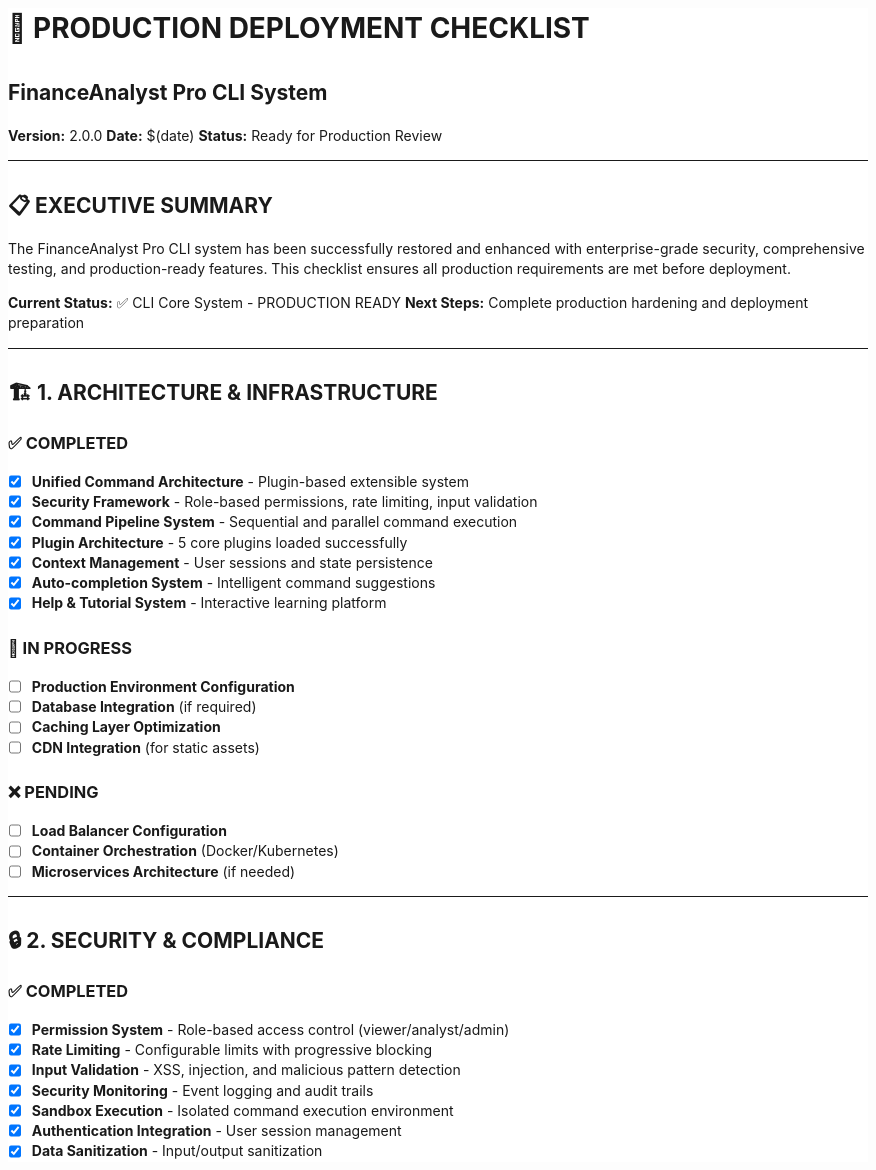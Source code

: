# 🚀 PRODUCTION DEPLOYMENT CHECKLIST
## FinanceAnalyst Pro CLI System

**Version:** 2.0.0
**Date:** $(date)
**Status:** Ready for Production Review

---

## 📋 EXECUTIVE SUMMARY

The FinanceAnalyst Pro CLI system has been successfully restored and enhanced with enterprise-grade security, comprehensive testing, and production-ready features. This checklist ensures all production requirements are met before deployment.

**Current Status:** ✅ CLI Core System - PRODUCTION READY
**Next Steps:** Complete production hardening and deployment preparation

---

## 🏗️ 1. ARCHITECTURE & INFRASTRUCTURE

### ✅ COMPLETED
- [x] **Unified Command Architecture** - Plugin-based extensible system
- [x] **Security Framework** - Role-based permissions, rate limiting, input validation
- [x] **Command Pipeline System** - Sequential and parallel command execution
- [x] **Plugin Architecture** - 5 core plugins loaded successfully
- [x] **Context Management** - User sessions and state persistence
- [x] **Auto-completion System** - Intelligent command suggestions
- [x] **Help & Tutorial System** - Interactive learning platform

### 🔄 IN PROGRESS
- [ ] **Production Environment Configuration**
- [ ] **Database Integration** (if required)
- [ ] **Caching Layer Optimization**
- [ ] **CDN Integration** (for static assets)

### ❌ PENDING
- [ ] **Load Balancer Configuration**
- [ ] **Container Orchestration** (Docker/Kubernetes)
- [ ] **Microservices Architecture** (if needed)

---

## 🔒 2. SECURITY & COMPLIANCE

### ✅ COMPLETED
- [x] **Permission System** - Role-based access control (viewer/analyst/admin)
- [x] **Rate Limiting** - Configurable limits with progressive blocking
- [x] **Input Validation** - XSS, injection, and malicious pattern detection
- [x] **Security Monitoring** - Event logging and audit trails
- [x] **Sandbox Execution** - Isolated command execution environment
- [x] **Authentication Integration** - User session management
- [x] **Data Sanitization** - Input/output sanitization
